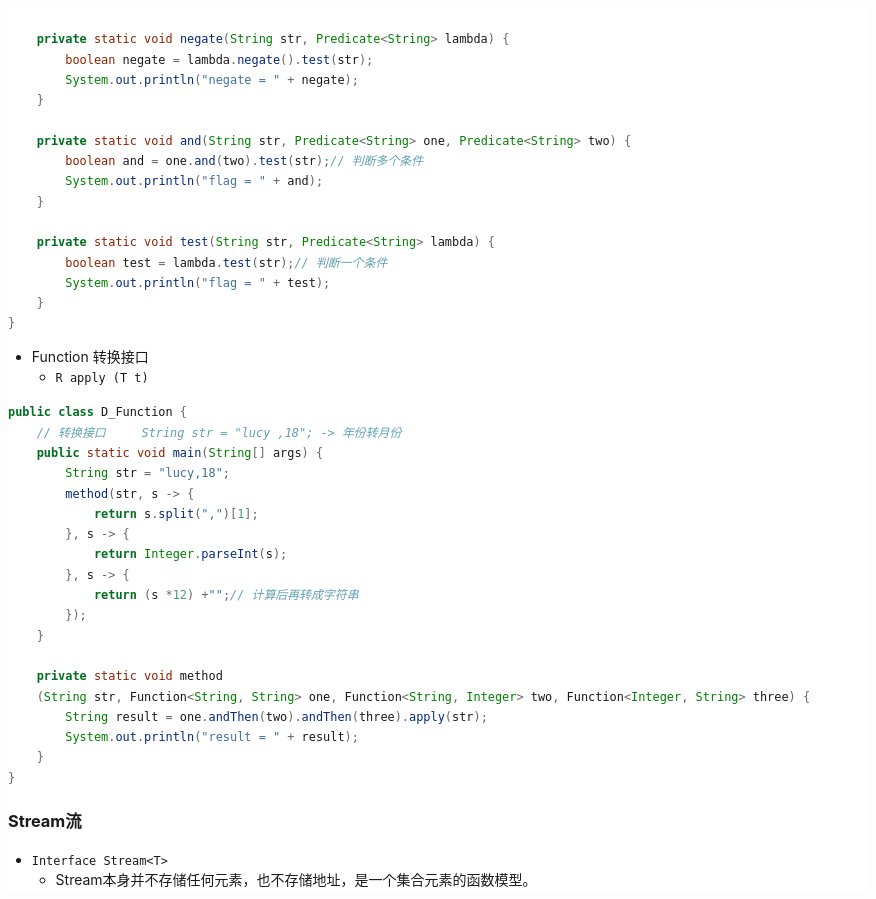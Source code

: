 ```java

    private static void negate(String str, Predicate<String> lambda) {
        boolean negate = lambda.negate().test(str);
        System.out.println("negate = " + negate);
    }

    private static void and(String str, Predicate<String> one, Predicate<String> two) {
        boolean and = one.and(two).test(str);// 判断多个条件
        System.out.println("flag = " + and);
    }

    private static void test(String str, Predicate<String> lambda) {
        boolean test = lambda.test(str);// 判断一个条件
        System.out.println("flag = " + test);
    }
}
```





- Function	转换接口
    - `R apply (T t)`

```java
public class D_Function {
    // 转换接口     String str = "lucy ,18"; -> 年份转月份
    public static void main(String[] args) {
        String str = "lucy,18";
        method(str, s -> {
            return s.split(",")[1];
        }, s -> {
            return Integer.parseInt(s);
        }, s -> {
            return (s *12) +"";// 计算后再转成字符串
        });
    }

    private static void method
    (String str, Function<String, String> one, Function<String, Integer> two, Function<Integer, String> three) {
        String result = one.andThen(two).andThen(three).apply(str);
        System.out.println("result = " + result);
    }
}
```





### Stream流

- `Interface Stream<T>` 
    - Stream本身并不存储任何元素，也不存储地址，是一个集合元素的函数模型。
    